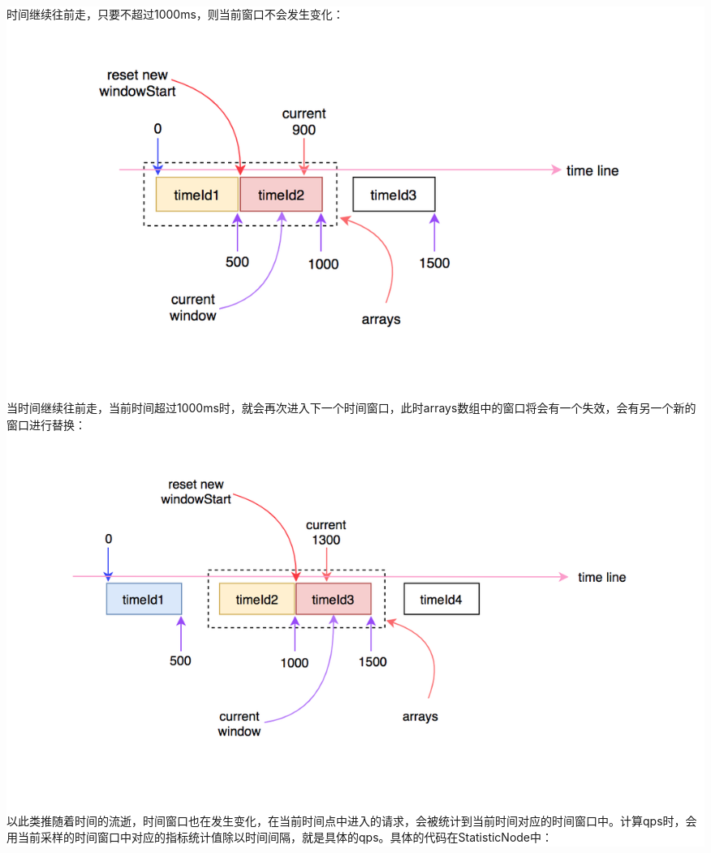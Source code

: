 时间继续往前走，只要不超过1000ms，则当前窗口不会发生变化：

![slide-window-4](images/slide-window-4.png)

当时间继续往前走，当前时间超过1000ms时，就会再次进入下一个时间窗口，此时arrays数组中的窗口将会有一个失效，会有另一个新的窗口进行替换：

![slide-window-5](images/slide-window-5.png)

以此类推随着时间的流逝，时间窗口也在发生变化，在当前时间点中进入的请求，会被统计到当前时间对应的时间窗口中。计算qps时，会用当前采样的时间窗口中对应的指标统计值除以时间间隔，就是具体的qps。具体的代码在StatisticNode中：
